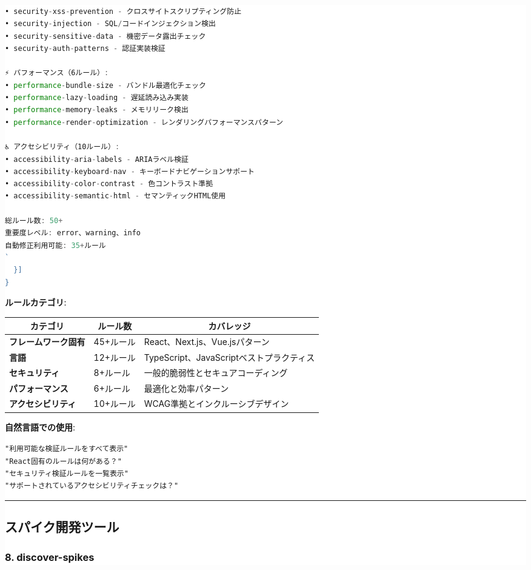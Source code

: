 ```typescript
• security-xss-prevention - クロスサイトスクリプティング防止
• security-injection - SQL/コードインジェクション検出
• security-sensitive-data - 機密データ露出チェック
• security-auth-patterns - 認証実装検証

⚡ パフォーマンス（6ルール）:
• performance-bundle-size - バンドル最適化チェック
• performance-lazy-loading - 遅延読み込み実装
• performance-memory-leaks - メモリリーク検出
• performance-render-optimization - レンダリングパフォーマンスパターン

♿ アクセシビリティ（10ルール）:
• accessibility-aria-labels - ARIAラベル検証
• accessibility-keyboard-nav - キーボードナビゲーションサポート
• accessibility-color-contrast - 色コントラスト準拠
• accessibility-semantic-html - セマンティックHTML使用

総ルール数: 50+
重要度レベル: error、warning、info
自動修正利用可能: 35+ルール
`
  }]
}
```

**ルールカテゴリ**:

| カテゴリ | ルール数 | カバレッジ |
|----------|----------|----------|
| **フレームワーク固有** | 45+ルール | React、Next.js、Vue.jsパターン |
| **言語** | 12+ルール | TypeScript、JavaScriptベストプラクティス |
| **セキュリティ** | 8+ルール | 一般的脆弱性とセキュアコーディング |
| **パフォーマンス** | 6+ルール | 最適化と効率パターン |
| **アクセシビリティ** | 10+ルール | WCAG準拠とインクルーシブデザイン |

**自然言語での使用**:
```
"利用可能な検証ルールをすべて表示"
"React固有のルールは何がある？"
"セキュリティ検証ルールを一覧表示"
"サポートされているアクセシビリティチェックは？"
```

---

## スパイク開発ツール

### 8. discover-spikes
